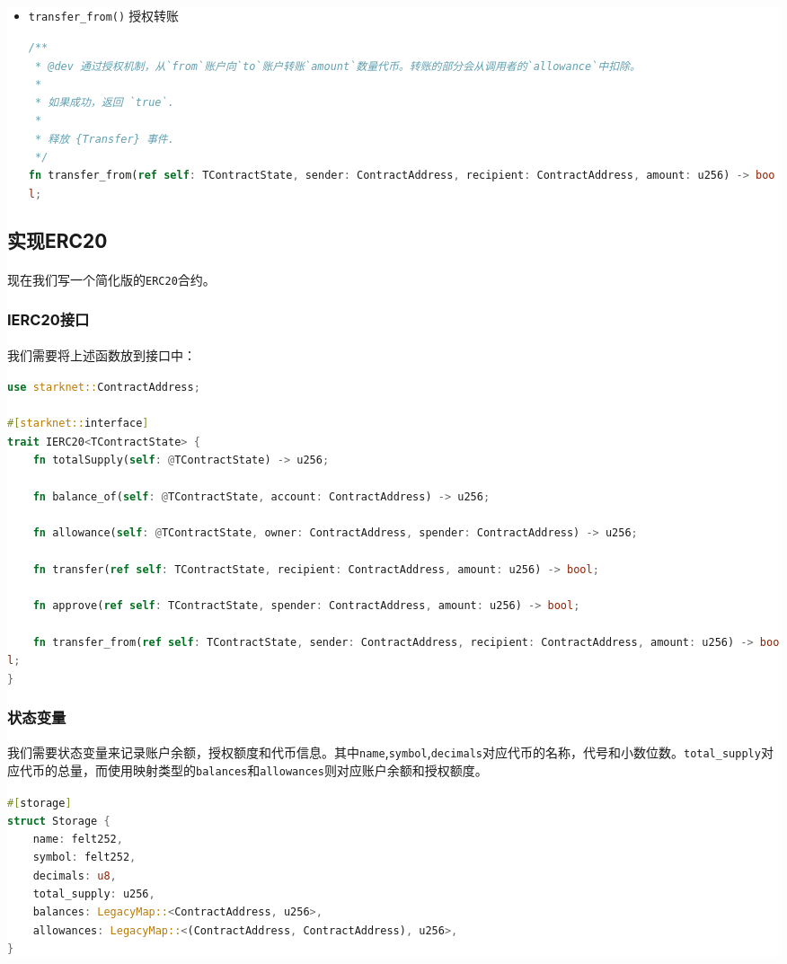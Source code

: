 - `transfer_from()` 授权转账

    ```rust
    /**
     * @dev 通过授权机制，从`from`账户向`to`账户转账`amount`数量代币。转账的部分会从调用者的`allowance`中扣除。
     *
     * 如果成功，返回 `true`.
     *
     * 释放 {Transfer} 事件.
     */
    fn transfer_from(ref self: TContractState, sender: ContractAddress, recipient: ContractAddress, amount: u256) -> bool;
    ```

## 实现ERC20

现在我们写一个简化版的`ERC20`合约。

### IERC20接口

我们需要将上述函数放到接口中：

```rust
use starknet::ContractAddress;

#[starknet::interface]
trait IERC20<TContractState> {
    fn totalSupply(self: @TContractState) -> u256;

    fn balance_of(self: @TContractState, account: ContractAddress) -> u256;

    fn allowance(self: @TContractState, owner: ContractAddress, spender: ContractAddress) -> u256;

    fn transfer(ref self: TContractState, recipient: ContractAddress, amount: u256) -> bool;

    fn approve(ref self: TContractState, spender: ContractAddress, amount: u256) -> bool;

    fn transfer_from(ref self: TContractState, sender: ContractAddress, recipient: ContractAddress, amount: u256) -> bool;
}
```

### 状态变量

我们需要状态变量来记录账户余额，授权额度和代币信息。其中`name`,`symbol`,`decimals`对应代币的名称，代号和小数位数。`total_supply`对应代币的总量，而使用映射类型的`balances`和`allowances`则对应账户余额和授权额度。

```rust
#[storage]
struct Storage {
    name: felt252,
    symbol: felt252,
    decimals: u8,
    total_supply: u256,
    balances: LegacyMap::<ContractAddress, u256>,
    allowances: LegacyMap::<(ContractAddress, ContractAddress), u256>,
}
```
